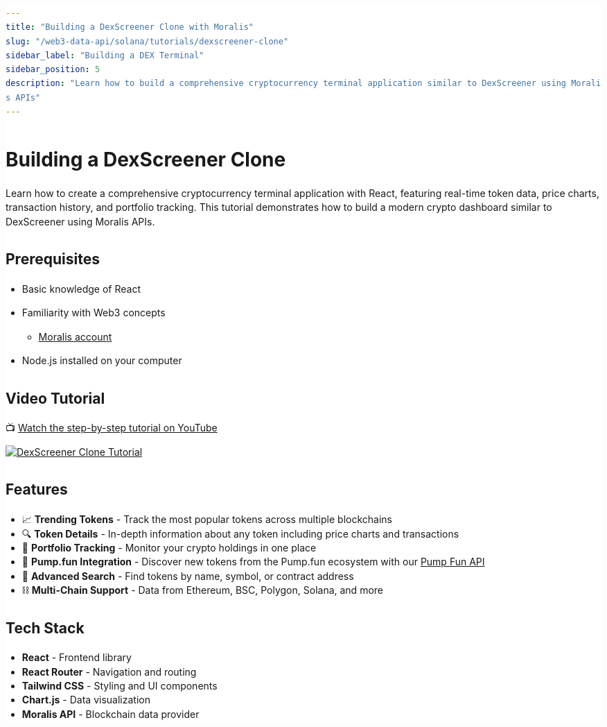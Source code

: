 ```yaml
---
title: "Building a DexScreener Clone with Moralis"
slug: "/web3-data-api/solana/tutorials/dexscreener-clone"
sidebar_label: "Building a DEX Terminal"
sidebar_position: 5
description: "Learn how to build a comprehensive cryptocurrency terminal application similar to DexScreener using Moralis APIs"
---
```


# Building a DexScreener Clone

Learn how to create a comprehensive cryptocurrency terminal application with React, featuring real-time token data, price charts, transaction history, and portfolio tracking. This tutorial demonstrates how to build a modern crypto dashboard similar to DexScreener using Moralis APIs.

## Prerequisites

- Basic knowledge of React
- Familiarity with Web3 concepts

  - <a href="https://admin.moralis.com/register">Moralis account</a>

- Node.js installed on your computer

## Video Tutorial

📺 [Watch the step-by-step tutorial on YouTube](https://youtu.be/ps4vYIGpfhE)

[![DexScreener Clone Tutorial](https://img.youtube.com/vi/ps4vYIGpfhE/maxresdefault.jpg)](https://youtu.be/ps4vYIGpfhE)

## Features

- 📈 **Trending Tokens** - Track the most popular tokens across multiple blockchains
- 🔍 **Token Details** - In-depth information about any token including price charts and transactions
- 💼 **Portfolio Tracking** - Monitor your crypto holdings in one place
- 🚀 **Pump.fun Integration** - Discover new tokens from the Pump.fun ecosystem with our [Pump Fun API](/web3-data-api/solana/pump-fun-tutorials)
- 🔎 **Advanced Search** - Find tokens by name, symbol, or contract address
- ⛓️ **Multi-Chain Support** - Data from Ethereum, BSC, Polygon, Solana, and more

## Tech Stack

- **React** - Frontend library
- **React Router** - Navigation and routing
- **Tailwind CSS** - Styling and UI components
- **Chart.js** - Data visualization
- **Moralis API** - Blockchain data provider
